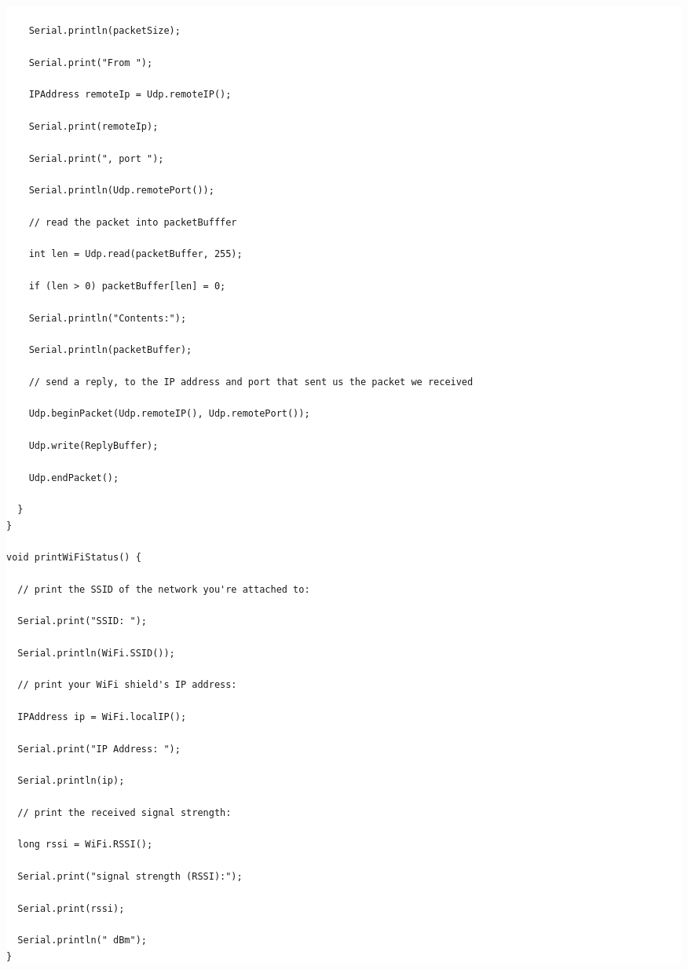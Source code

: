 ```arduino

    Serial.println(packetSize);

    Serial.print("From ");

    IPAddress remoteIp = Udp.remoteIP();

    Serial.print(remoteIp);

    Serial.print(", port ");

    Serial.println(Udp.remotePort());

    // read the packet into packetBufffer

    int len = Udp.read(packetBuffer, 255);

    if (len > 0) packetBuffer[len] = 0;

    Serial.println("Contents:");

    Serial.println(packetBuffer);

    // send a reply, to the IP address and port that sent us the packet we received

    Udp.beginPacket(Udp.remoteIP(), Udp.remotePort());

    Udp.write(ReplyBuffer);

    Udp.endPacket();

  }
}

void printWiFiStatus() {

  // print the SSID of the network you're attached to:

  Serial.print("SSID: ");

  Serial.println(WiFi.SSID());

  // print your WiFi shield's IP address:

  IPAddress ip = WiFi.localIP();

  Serial.print("IP Address: ");

  Serial.println(ip);

  // print the received signal strength:

  long rssi = WiFi.RSSI();

  Serial.print("signal strength (RSSI):");

  Serial.print(rssi);

  Serial.println(" dBm");
}
```
